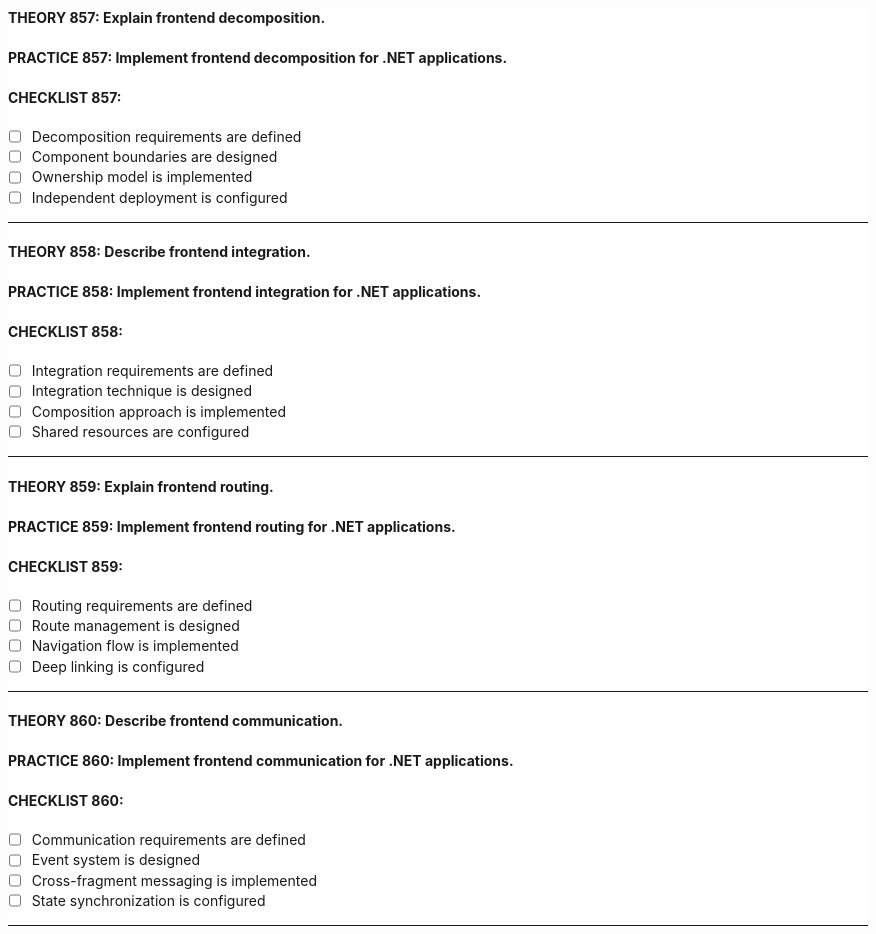 
#### THEORY 857: Explain frontend decomposition.

#### PRACTICE 857: Implement frontend decomposition for .NET applications.

#### CHECKLIST 857:

- [ ] Decomposition requirements are defined
- [ ] Component boundaries are designed
- [ ] Ownership model is implemented
- [ ] Independent deployment is configured

---

#### THEORY 858: Describe frontend integration.

#### PRACTICE 858: Implement frontend integration for .NET applications.

#### CHECKLIST 858:

- [ ] Integration requirements are defined
- [ ] Integration technique is designed
- [ ] Composition approach is implemented
- [ ] Shared resources are configured

---

#### THEORY 859: Explain frontend routing.

#### PRACTICE 859: Implement frontend routing for .NET applications.

#### CHECKLIST 859:

- [ ] Routing requirements are defined
- [ ] Route management is designed
- [ ] Navigation flow is implemented
- [ ] Deep linking is configured

---

#### THEORY 860: Describe frontend communication.

#### PRACTICE 860: Implement frontend communication for .NET applications.

#### CHECKLIST 860:

- [ ] Communication requirements are defined
- [ ] Event system is designed
- [ ] Cross-fragment messaging is implemented
- [ ] State synchronization is configured

---